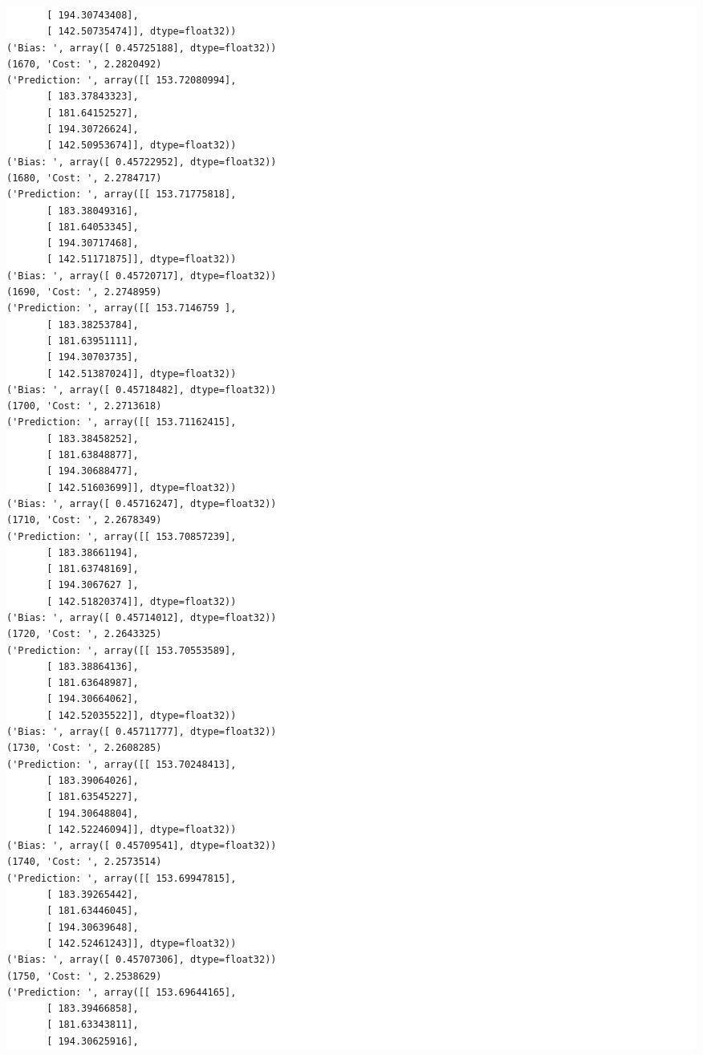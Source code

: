            [ 194.30743408],
           [ 142.50735474]], dtype=float32))
    ('Bias: ', array([ 0.45725188], dtype=float32))
    (1670, 'Cost: ', 2.2820492)
    ('Prediction: ', array([[ 153.72080994],
           [ 183.37843323],
           [ 181.64152527],
           [ 194.30726624],
           [ 142.50953674]], dtype=float32))
    ('Bias: ', array([ 0.45722952], dtype=float32))
    (1680, 'Cost: ', 2.2784717)
    ('Prediction: ', array([[ 153.71775818],
           [ 183.38049316],
           [ 181.64053345],
           [ 194.30717468],
           [ 142.51171875]], dtype=float32))
    ('Bias: ', array([ 0.45720717], dtype=float32))
    (1690, 'Cost: ', 2.2748959)
    ('Prediction: ', array([[ 153.7146759 ],
           [ 183.38253784],
           [ 181.63951111],
           [ 194.30703735],
           [ 142.51387024]], dtype=float32))
    ('Bias: ', array([ 0.45718482], dtype=float32))
    (1700, 'Cost: ', 2.2713618)
    ('Prediction: ', array([[ 153.71162415],
           [ 183.38458252],
           [ 181.63848877],
           [ 194.30688477],
           [ 142.51603699]], dtype=float32))
    ('Bias: ', array([ 0.45716247], dtype=float32))
    (1710, 'Cost: ', 2.2678349)
    ('Prediction: ', array([[ 153.70857239],
           [ 183.38661194],
           [ 181.63748169],
           [ 194.3067627 ],
           [ 142.51820374]], dtype=float32))
    ('Bias: ', array([ 0.45714012], dtype=float32))
    (1720, 'Cost: ', 2.2643325)
    ('Prediction: ', array([[ 153.70553589],
           [ 183.38864136],
           [ 181.63648987],
           [ 194.30664062],
           [ 142.52035522]], dtype=float32))
    ('Bias: ', array([ 0.45711777], dtype=float32))
    (1730, 'Cost: ', 2.2608285)
    ('Prediction: ', array([[ 153.70248413],
           [ 183.39064026],
           [ 181.63545227],
           [ 194.30648804],
           [ 142.52246094]], dtype=float32))
    ('Bias: ', array([ 0.45709541], dtype=float32))
    (1740, 'Cost: ', 2.2573514)
    ('Prediction: ', array([[ 153.69947815],
           [ 183.39265442],
           [ 181.63446045],
           [ 194.30639648],
           [ 142.52461243]], dtype=float32))
    ('Bias: ', array([ 0.45707306], dtype=float32))
    (1750, 'Cost: ', 2.2538629)
    ('Prediction: ', array([[ 153.69644165],
           [ 183.39466858],
           [ 181.63343811],
           [ 194.30625916],